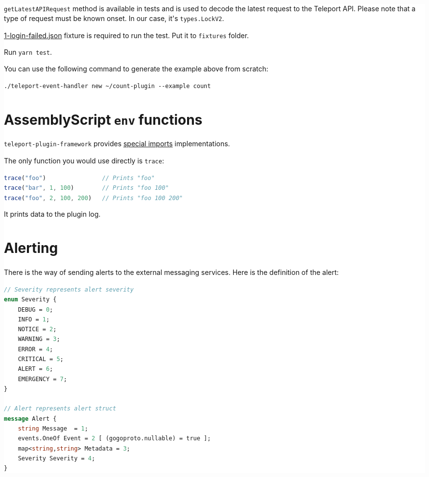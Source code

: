 `getLatestAPIRequest` method is available in tests and is used to decode the latest request to the Teleport API. Please note that a type of request must be known onset. In our case, it's `types.LockV2`.

[1-login-failed.json]([boilerplate/examples/count/fixtures/1-login-failed.json]) fixture is required to run the test. Put it to `fixtures` folder.

Run `yarn test`.

You can use the following command to generate the example above from scratch:

```
./teleport-event-handler new ~/count-plugin --example count
```

# AssemblyScript `env` functions

`teleport-plugin-framework` provides [special imports](https://www.assemblyscript.org/concepts.html#special-imports) implementations. 

The only function you would use directly is `trace`:

```ts
trace("foo")                // Prints "foo"
trace("bar", 1, 100)        // Prints "foo 100"
trace("foo", 2, 100, 200)   // Prints "foo 100 200"
```

It prints data to the plugin log.

# Alerting

There is the way of sending alerts to the external messaging services. Here is the definition of the alert:

```proto
// Severity represents alert severity
enum Severity {
    DEBUG = 0;
    INFO = 1;
    NOTICE = 2;
    WARNING = 3;
    ERROR = 4;
    CRITICAL = 5;
    ALERT = 6;
    EMERGENCY = 7;
}

// Alert represents alert struct
message Alert {
    string Message  = 1;
    events.OneOf Event = 2 [ (gogoproto.nullable) = true ];
    map<string,string> Metadata = 3;
    Severity Severity = 4;
}
```
